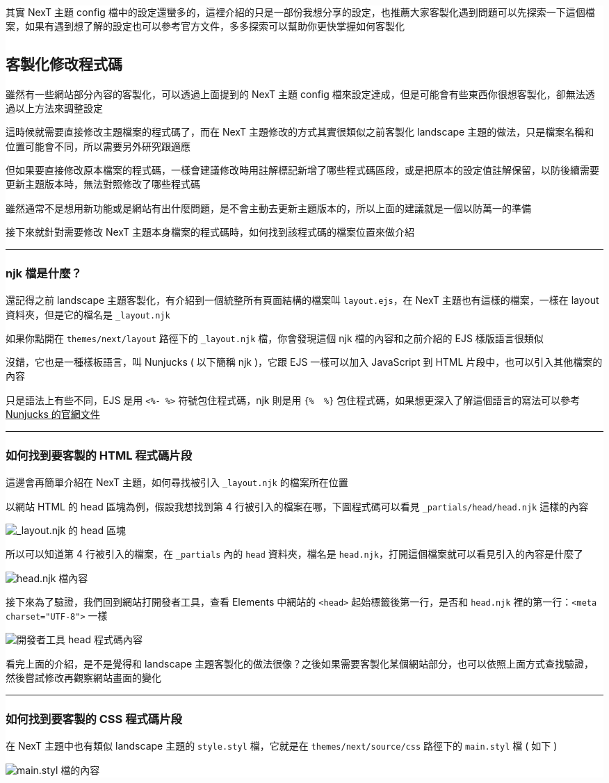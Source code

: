 其實 NexT 主題 config 檔中的設定還蠻多的，這裡介紹的只是一部份我想分享的設定，也推薦大家客製化遇到問題可以先探索一下這個檔案，如果有遇到想了解的設定也可以參考官方文件，多多探索可以幫助你更快掌握如何客製化

## 客製化修改程式碼

雖然有一些網站部分內容的客製化，可以透過上面提到的 NexT 主題 config 檔來設定達成，但是可能會有些東西你很想客製化，卻無法透過以上方法來調整設定

這時候就需要直接修改主題檔案的程式碼了，而在 NexT 主題修改的方式其實很類似之前客製化 landscape 主題的做法，只是檔案名稱和位置可能會不同，所以需要另外研究跟適應

但如果要直接修改原本檔案的程式碼，一樣會建議修改時用註解標記新增了哪些程式碼區段，或是把原本的設定值註解保留，以防後續需要更新主題版本時，無法對照修改了哪些程式碼

雖然通常不是想用新功能或是網站有出什麼問題，是不會主動去更新主題版本的，所以上面的建議就是一個以防萬一的準備

接下來就針對需要修改 NexT 主題本身檔案的程式碼時，如何找到該程式碼的檔案位置來做介紹

---

### njk 檔是什麼？

還記得之前 landscape 主題客製化，有介紹到一個統整所有頁面結構的檔案叫 `layout.ejs`，在 NexT 主題也有這樣的檔案，一樣在 layout 資料夾，但是它的檔名是 `_layout.njk`

如果你點開在 `themes/next/layout` 路徑下的 `_layout.njk` 檔，你會發現這個 njk 檔的內容和之前介紹的 EJS 樣版語言很類似

沒錯，它也是一種樣板語言，叫 Nunjucks ( 以下簡稱 njk )，它跟 EJS 一樣可以加入 JavaScript 到 HTML 片段中，也可以引入其他檔案的內容

只是語法上有些不同，EJS 是用 `<%- %>` 符號包住程式碼，njk 則是用 `{%  %}` 包住程式碼，如果想更深入了解這個語言的寫法可以參考 [Nunjucks 的官網文件](https://nunjucks.bootcss.com/templating.html)

---

### 如何找到要客製的 HTML 程式碼片段

這邊會再簡單介紹在 NexT 主題，如何尋找被引入 `_layout.njk` 的檔案所在位置

以網站 HTML 的 head 區塊為例，假設我想找到第 4 行被引入的檔案在哪，下圖程式碼可以看見 `_partials/head/head.njk` 這樣的內容

![_layout.njk 的 head 區塊](https://ithelp.ithome.com.tw/upload/images/20250519/20172694D88MQ93zB6.png)

所以可以知道第 4 行被引入的檔案，在 `_partials` 內的 `head` 資料夾，檔名是 `head.njk`，打開這個檔案就可以看見引入的內容是什麼了

![head.njk 檔內容](https://ithelp.ithome.com.tw/upload/images/20250519/20172694P4dzf8Pwmt.png)

接下來為了驗證，我們回到網站打開發者工具，查看 Elements 中網站的 `<head>` 起始標籤後第一行，是否和 `head.njk` 裡的第一行：`<meta charset="UTF-8">` 一樣

![開發者工具 head 程式碼內容](https://ithelp.ithome.com.tw/upload/images/20250519/20172694OXTJAKvXau.png)

看完上面的介紹，是不是覺得和 landscape 主題客製化的做法很像？之後如果需要客製化某個網站部分，也可以依照上面方式查找驗證，然後嘗試修改再觀察網站畫面的變化

---

### 如何找到要客製的 CSS 程式碼片段

在 NexT 主題中也有類似 landscape 主題的 `style.styl` 檔，它就是在 `themes/next/source/css` 路徑下的 `main.styl` 檔 ( 如下 )

![main.styl 檔的內容](https://ithelp.ithome.com.tw/upload/images/20250519/20172694kJ7nRaJLaZ.png)
